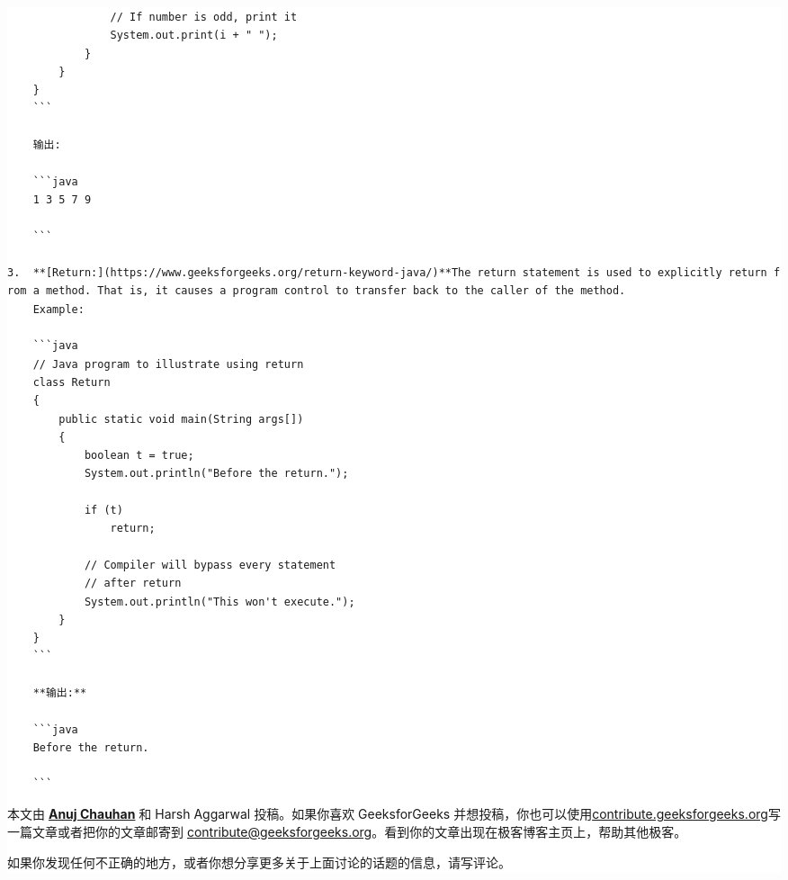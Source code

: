                    // If number is odd, print it
                    System.out.print(i + " ");
                }
            }
        }
        ```

        输出:

        ```java
        1 3 5 7 9 

        ```

    3.  **[Return:](https://www.geeksforgeeks.org/return-keyword-java/)**The return statement is used to explicitly return from a method. That is, it causes a program control to transfer back to the caller of the method.
        Example:

        ```java
        // Java program to illustrate using return
        class Return
        {
            public static void main(String args[])
            {
                boolean t = true;
                System.out.println("Before the return.");

                if (t)
                    return;

                // Compiler will bypass every statement 
                // after return
                System.out.println("This won't execute.");
            }
        }
        ```

        **输出:**

        ```java
        Before the return.

        ```

本文由 **[Anuj Chauhan](https://www.facebook.com/anuj0503)** 和 Harsh Aggarwal 投稿。如果你喜欢 GeeksforGeeks 并想投稿，你也可以使用[contribute.geeksforgeeks.org](http://www.contribute.geeksforgeeks.org)写一篇文章或者把你的文章邮寄到 contribute@geeksforgeeks.org。看到你的文章出现在极客博客主页上，帮助其他极客。

如果你发现任何不正确的地方，或者你想分享更多关于上面讨论的话题的信息，请写评论。